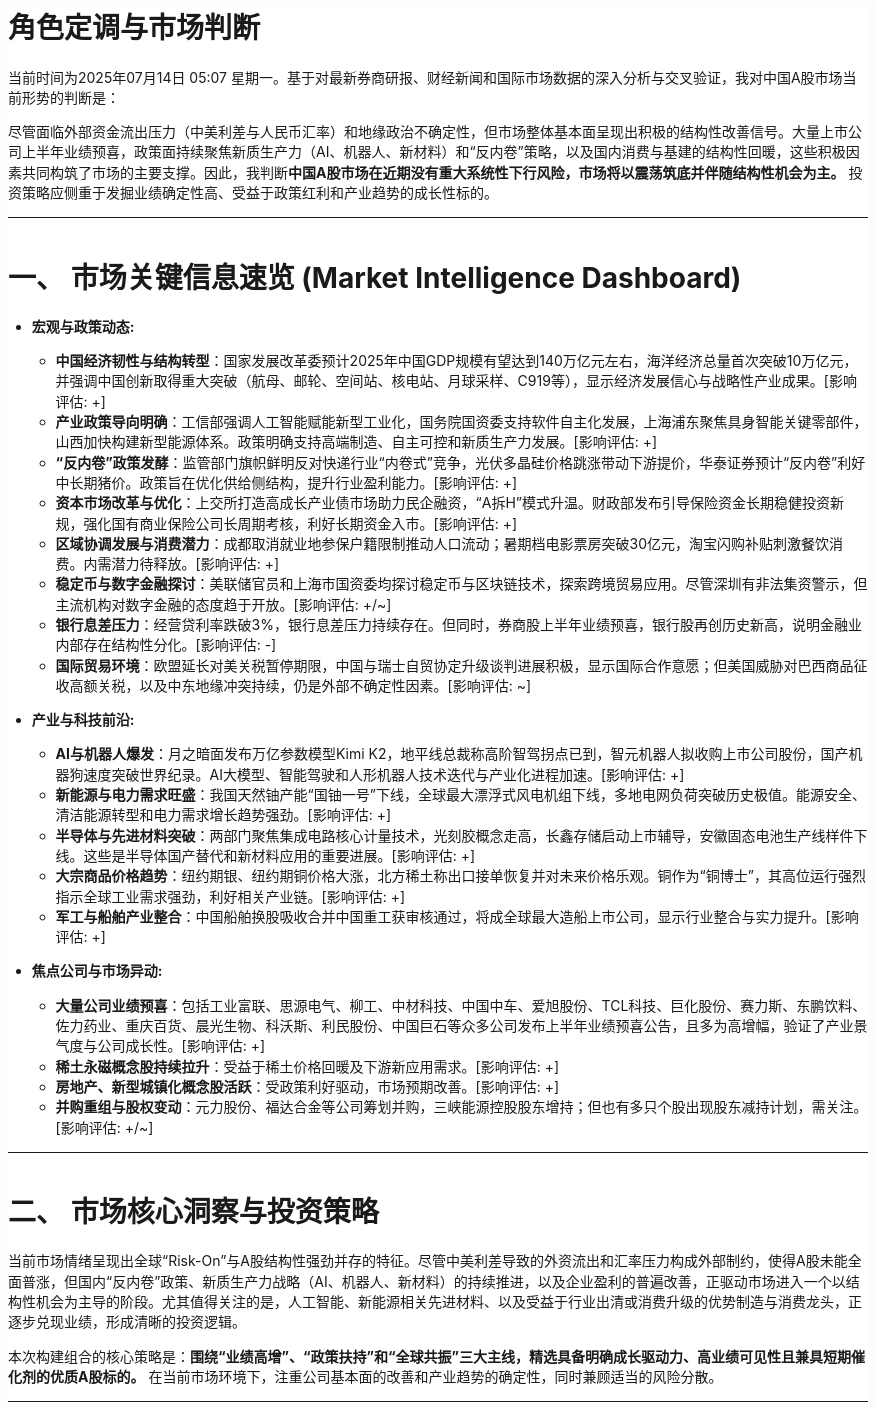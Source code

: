 # 角色定调与市场判断

当前时间为2025年07月14日 05:07 星期一。基于对最新券商研报、财经新闻和国际市场数据的深入分析与交叉验证，我对中国A股市场当前形势的判断是：

尽管面临外部资金流出压力（中美利差与人民币汇率）和地缘政治不确定性，但市场整体基本面呈现出积极的结构性改善信号。大量上市公司上半年业绩预喜，政策面持续聚焦新质生产力（AI、机器人、新材料）和“反内卷”策略，以及国内消费与基建的结构性回暖，这些积极因素共同构筑了市场的主要支撑。因此，我判断**中国A股市场在近期没有重大系统性下行风险，市场将以震荡筑底并伴随结构性机会为主。** 投资策略应侧重于发掘业绩确定性高、受益于政策红利和产业趋势的成长性标的。

---

# 一、 市场关键信息速览 (Market Intelligence Dashboard)

*   **宏观与政策动态:**
    *   **中国经济韧性与结构转型**：国家发展改革委预计2025年中国GDP规模有望达到140万亿元左右，海洋经济总量首次突破10万亿元，并强调中国创新取得重大突破（航母、邮轮、空间站、核电站、月球采样、C919等），显示经济发展信心与战略性产业成果。[影响评估: +]
    *   **产业政策导向明确**：工信部强调人工智能赋能新型工业化，国务院国资委支持软件自主化发展，上海浦东聚焦具身智能关键零部件，山西加快构建新型能源体系。政策明确支持高端制造、自主可控和新质生产力发展。[影响评估: +]
    *   **“反内卷”政策发酵**：监管部门旗帜鲜明反对快递行业“内卷式”竞争，光伏多晶硅价格跳涨带动下游提价，华泰证券预计“反内卷”利好中长期猪价。政策旨在优化供给侧结构，提升行业盈利能力。[影响评估: +]
    *   **资本市场改革与优化**：上交所打造高成长产业债市场助力民企融资，“A拆H”模式升温。财政部发布引导保险资金长期稳健投资新规，强化国有商业保险公司长周期考核，利好长期资金入市。[影响评估: +]
    *   **区域协调发展与消费潜力**：成都取消就业地参保户籍限制推动人口流动；暑期档电影票房突破30亿元，淘宝闪购补贴刺激餐饮消费。内需潜力待释放。[影响评估: +]
    *   **稳定币与数字金融探讨**：美联储官员和上海市国资委均探讨稳定币与区块链技术，探索跨境贸易应用。尽管深圳有非法集资警示，但主流机构对数字金融的态度趋于开放。[影响评估: +/~]
    *   **银行息差压力**：经营贷利率跌破3%，银行息差压力持续存在。但同时，券商股上半年业绩预喜，银行股再创历史新高，说明金融业内部存在结构性分化。[影响评估: -]
    *   **国际贸易环境**：欧盟延长对美关税暂停期限，中国与瑞士自贸协定升级谈判进展积极，显示国际合作意愿；但美国威胁对巴西商品征收高额关税，以及中东地缘冲突持续，仍是外部不确定性因素。[影响评估: ~]

*   **产业与科技前沿:**
    *   **AI与机器人爆发**：月之暗面发布万亿参数模型Kimi K2，地平线总裁称高阶智驾拐点已到，智元机器人拟收购上市公司股份，国产机器狗速度突破世界纪录。AI大模型、智能驾驶和人形机器人技术迭代与产业化进程加速。[影响评估: +]
    *   **新能源与电力需求旺盛**：我国天然铀产能“国铀一号”下线，全球最大漂浮式风电机组下线，多地电网负荷突破历史极值。能源安全、清洁能源转型和电力需求增长趋势强劲。[影响评估: +]
    *   **半导体与先进材料突破**：两部门聚焦集成电路核心计量技术，光刻胶概念走高，长鑫存储启动上市辅导，安徽固态电池生产线样件下线。这些是半导体国产替代和新材料应用的重要进展。[影响评估: +]
    *   **大宗商品价格趋势**：纽约期银、纽约期铜价格大涨，北方稀土称出口接单恢复并对未来价格乐观。铜作为“铜博士”，其高位运行强烈指示全球工业需求强劲，利好相关产业链。[影响评估: +]
    *   **军工与船舶产业整合**：中国船舶换股吸收合并中国重工获审核通过，将成全球最大造船上市公司，显示行业整合与实力提升。[影响评估: +]

*   **焦点公司与市场异动:**
    *   **大量公司业绩预喜**：包括工业富联、思源电气、柳工、中材科技、中国中车、爱旭股份、TCL科技、巨化股份、赛力斯、东鹏饮料、佐力药业、重庆百货、晨光生物、科沃斯、利民股份、中国巨石等众多公司发布上半年业绩预喜公告，且多为高增幅，验证了产业景气度与公司成长性。[影响评估: +]
    *   **稀土永磁概念股持续拉升**：受益于稀土价格回暖及下游新应用需求。[影响评估: +]
    *   **房地产、新型城镇化概念股活跃**：受政策利好驱动，市场预期改善。[影响评估: +]
    *   **并购重组与股权变动**：元力股份、福达合金等公司筹划并购，三峡能源控股股东增持；但也有多只个股出现股东减持计划，需关注。[影响评估: +/~]

---

# 二、 市场核心洞察与投资策略

当前市场情绪呈现出全球“Risk-On”与A股结构性强劲并存的特征。尽管中美利差导致的外资流出和汇率压力构成外部制约，使得A股未能全面普涨，但国内“反内卷”政策、新质生产力战略（AI、机器人、新材料）的持续推进，以及企业盈利的普遍改善，正驱动市场进入一个以结构性机会为主导的阶段。尤其值得关注的是，人工智能、新能源相关先进材料、以及受益于行业出清或消费升级的优势制造与消费龙头，正逐步兑现业绩，形成清晰的投资逻辑。

本次构建组合的核心策略是：**围绕“业绩高增”、“政策扶持”和“全球共振”三大主线，精选具备明确成长驱动力、高业绩可见性且兼具短期催化剂的优质A股标的。** 在当前市场环境下，注重公司基本面的改善和产业趋势的确定性，同时兼顾适当的风险分散。

---